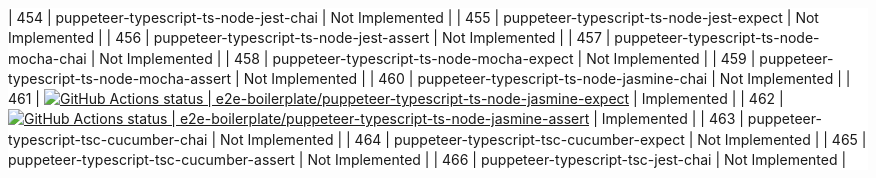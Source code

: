 | 454  | puppeteer-typescript-ts-node-jest-chai                                                                                                                                                                                                                                                                                                                                                                                                       | Not Implemented |
| 455  | puppeteer-typescript-ts-node-jest-expect                                                                                                                                                                                                                                                                                                                                                                                                     | Not Implemented |
| 456  | puppeteer-typescript-ts-node-jest-assert                                                                                                                                                                                                                                                                                                                                                                                                     | Not Implemented |
| 457  | puppeteer-typescript-ts-node-mocha-chai                                                                                                                                                                                                                                                                                                                                                                                                      | Not Implemented |
| 458  | puppeteer-typescript-ts-node-mocha-expect                                                                                                                                                                                                                                                                                                                                                                                                    | Not Implemented |
| 459  | puppeteer-typescript-ts-node-mocha-assert                                                                                                                                                                                                                                                                                                                                                                                                    | Not Implemented |
| 460  | puppeteer-typescript-ts-node-jasmine-chai                                                                                                                                                                                                                                                                                                                                                                                                    | Not Implemented |
| 461  | [![GitHub Actions status &#124; e2e-boilerplate/puppeteer-typescript-ts-node-jasmine-expect](https://github.com/e2e-boilerplate/puppeteer-typescript-ts-node-jasmine-expect/workflows/puppeteer-typescript-ts-node-jasmine-expect/badge.svg)](https://github.com/e2e-boilerplate/puppeteer-typescript-ts-node-jasmine-expect/actions?workflow=puppeteer-typescript-ts-node-jasmine-expect)                                                   | Implemented     |
| 462  | [![GitHub Actions status &#124; e2e-boilerplate/puppeteer-typescript-ts-node-jasmine-assert](https://github.com/e2e-boilerplate/puppeteer-typescript-ts-node-jasmine-assert/workflows/puppeteer-typescript-ts-node-jasmine-assert/badge.svg)](https://github.com/e2e-boilerplate/puppeteer-typescript-ts-node-jasmine-assert/actions?workflow=puppeteer-typescript-ts-node-jasmine-assert)                                                   | Implemented     |
| 463  | puppeteer-typescript-tsc-cucumber-chai                                                                                                                                                                                                                                                                                                                                                                                                       | Not Implemented |
| 464  | puppeteer-typescript-tsc-cucumber-expect                                                                                                                                                                                                                                                                                                                                                                                                     | Not Implemented |
| 465  | puppeteer-typescript-tsc-cucumber-assert                                                                                                                                                                                                                                                                                                                                                                                                     | Not Implemented |
| 466  | puppeteer-typescript-tsc-jest-chai                                                                                                                                                                                                                                                                                                                                                                                                           | Not Implemented |